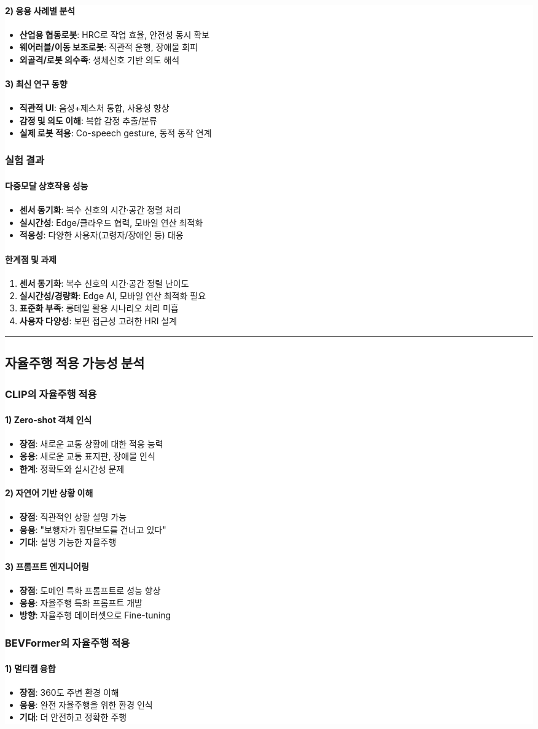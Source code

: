 #### 2) 응용 사례별 분석
- **산업용 협동로봇**: HRC로 작업 효율, 안전성 동시 확보
- **웨어러블/이동 보조로봇**: 직관적 운행, 장애물 회피
- **외골격/로봇 의수족**: 생체신호 기반 의도 해석

#### 3) 최신 연구 동향
- **직관적 UI**: 음성+제스처 통합, 사용성 향상
- **감정 및 의도 이해**: 복합 감정 추출/분류
- **실제 로봇 적용**: Co-speech gesture, 동적 동작 연계

### 실험 결과

#### 다중모달 상호작용 성능
- **센서 동기화**: 복수 신호의 시간·공간 정렬 처리
- **실시간성**: Edge/클라우드 협력, 모바일 연산 최적화
- **적응성**: 다양한 사용자(고령자/장애인 등) 대응

#### 한계점 및 과제
1. **센서 동기화**: 복수 신호의 시간·공간 정렬 난이도
2. **실시간성/경량화**: Edge AI, 모바일 연산 최적화 필요
3. **표준화 부족**: 롱테일 활용 시나리오 처리 미흡
4. **사용자 다양성**: 보편 접근성 고려한 HRI 설계

---

## 자율주행 적용 가능성 분석

### CLIP의 자율주행 적용

#### 1) Zero-shot 객체 인식
- **장점**: 새로운 교통 상황에 대한 적응 능력
- **응용**: 새로운 교통 표지판, 장애물 인식
- **한계**: 정확도와 실시간성 문제

#### 2) 자연어 기반 상황 이해
- **장점**: 직관적인 상황 설명 가능
- **응용**: "보행자가 횡단보도를 건너고 있다"
- **기대**: 설명 가능한 자율주행

#### 3) 프롬프트 엔지니어링
- **장점**: 도메인 특화 프롬프트로 성능 향상
- **응용**: 자율주행 특화 프롬프트 개발
- **방향**: 자율주행 데이터셋으로 Fine-tuning

### BEVFormer의 자율주행 적용

#### 1) 멀티캠 융합
- **장점**: 360도 주변 환경 이해
- **응용**: 완전 자율주행을 위한 환경 인식
- **기대**: 더 안전하고 정확한 주행
